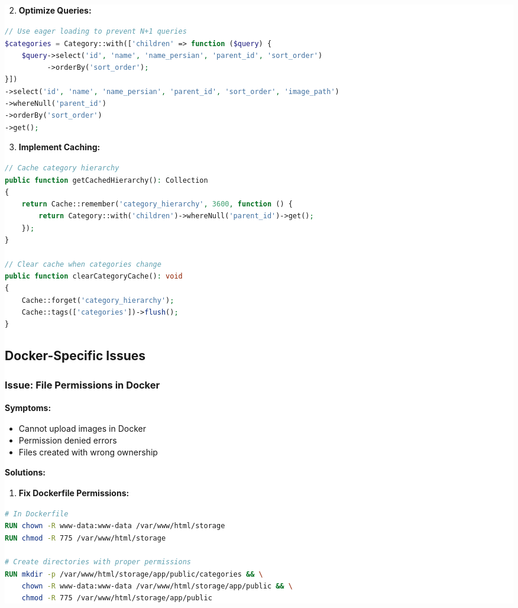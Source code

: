 2. **Optimize Queries:**
```php
// Use eager loading to prevent N+1 queries
$categories = Category::with(['children' => function ($query) {
    $query->select('id', 'name', 'name_persian', 'parent_id', 'sort_order')
          ->orderBy('sort_order');
}])
->select('id', 'name', 'name_persian', 'parent_id', 'sort_order', 'image_path')
->whereNull('parent_id')
->orderBy('sort_order')
->get();
```

3. **Implement Caching:**
```php
// Cache category hierarchy
public function getCachedHierarchy(): Collection
{
    return Cache::remember('category_hierarchy', 3600, function () {
        return Category::with('children')->whereNull('parent_id')->get();
    });
}

// Clear cache when categories change
public function clearCategoryCache(): void
{
    Cache::forget('category_hierarchy');
    Cache::tags(['categories'])->flush();
}
```

## Docker-Specific Issues

### Issue: File Permissions in Docker

**Symptoms:**
- Cannot upload images in Docker
- Permission denied errors
- Files created with wrong ownership

**Solutions:**

1. **Fix Dockerfile Permissions:**
```dockerfile
# In Dockerfile
RUN chown -R www-data:www-data /var/www/html/storage
RUN chmod -R 775 /var/www/html/storage

# Create directories with proper permissions
RUN mkdir -p /var/www/html/storage/app/public/categories && \
    chown -R www-data:www-data /var/www/html/storage/app/public && \
    chmod -R 775 /var/www/html/storage/app/public
```
